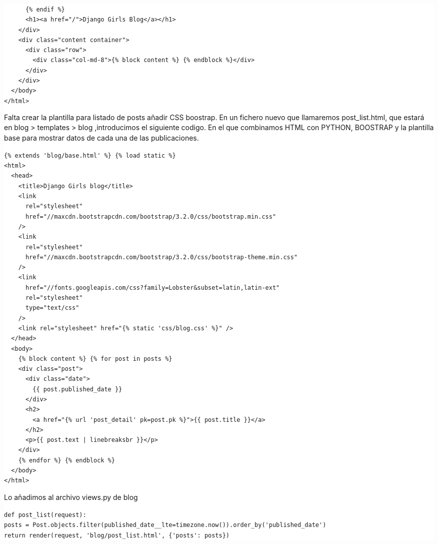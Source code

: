           {% endif %}
          <h1><a href="/">Django Girls Blog</a></h1>
        </div>
        <div class="content container">
          <div class="row">
            <div class="col-md-8">{% block content %} {% endblock %}</div>
          </div>
        </div>
      </body>
    </html>  
    
Falta crear la plantilla para listado de posts añadir CSS boostrap. 
En un fichero nuevo que llamaremos post_list.html, que estará en blog > templates > blog ,introducimos el siguiente codigo. En el que combinamos HTML con PYTHON, BOOSTRAP y la plantilla base para mostrar datos de cada una de las publicaciones.

    {% extends 'blog/base.html' %} {% load static %}
    <html>
      <head>
        <title>Django Girls blog</title>
        <link
          rel="stylesheet"
          href="//maxcdn.bootstrapcdn.com/bootstrap/3.2.0/css/bootstrap.min.css"
        />
        <link
          rel="stylesheet"
          href="//maxcdn.bootstrapcdn.com/bootstrap/3.2.0/css/bootstrap-theme.min.css"
        />
        <link
          href="//fonts.googleapis.com/css?family=Lobster&subset=latin,latin-ext"
          rel="stylesheet"
          type="text/css"
        />
        <link rel="stylesheet" href="{% static 'css/blog.css' %}" />
      </head>
      <body>
        {% block content %} {% for post in posts %}
        <div class="post">
          <div class="date">
            {{ post.published_date }}
          </div>
          <h2>
            <a href="{% url 'post_detail' pk=post.pk %}">{{ post.title }}</a>
          </h2>
          <p>{{ post.text | linebreaksbr }}</p>
        </div>
        {% endfor %} {% endblock %}
      </body>
    </html>
    
Lo añadimos al archivo views.py de blog

    def post_list(request):
    posts = Post.objects.filter(published_date__lte=timezone.now()).order_by('published_date')
    return render(request, 'blog/post_list.html', {'posts': posts})

